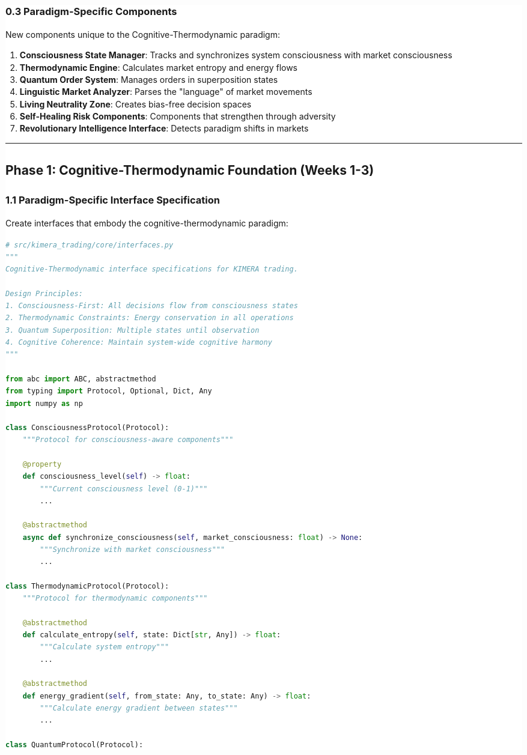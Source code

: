 ### 0.3 Paradigm-Specific Components

New components unique to the Cognitive-Thermodynamic paradigm:

1. **Consciousness State Manager**: Tracks and synchronizes system consciousness with market consciousness
2. **Thermodynamic Engine**: Calculates market entropy and energy flows
3. **Quantum Order System**: Manages orders in superposition states
4. **Linguistic Market Analyzer**: Parses the "language" of market movements
5. **Living Neutrality Zone**: Creates bias-free decision spaces
6. **Self-Healing Risk Components**: Components that strengthen through adversity
7. **Revolutionary Intelligence Interface**: Detects paradigm shifts in markets

---

## Phase 1: Cognitive-Thermodynamic Foundation (Weeks 1-3)

### 1.1 Paradigm-Specific Interface Specification

Create interfaces that embody the cognitive-thermodynamic paradigm:

```python
# src/kimera_trading/core/interfaces.py
"""
Cognitive-Thermodynamic interface specifications for KIMERA trading.

Design Principles:
1. Consciousness-First: All decisions flow from consciousness states
2. Thermodynamic Constraints: Energy conservation in all operations
3. Quantum Superposition: Multiple states until observation
4. Cognitive Coherence: Maintain system-wide cognitive harmony
"""

from abc import ABC, abstractmethod
from typing import Protocol, Optional, Dict, Any
import numpy as np

class ConsciousnessProtocol(Protocol):
    """Protocol for consciousness-aware components"""
    
    @property
    def consciousness_level(self) -> float:
        """Current consciousness level (0-1)"""
        ...
    
    @abstractmethod
    async def synchronize_consciousness(self, market_consciousness: float) -> None:
        """Synchronize with market consciousness"""
        ...

class ThermodynamicProtocol(Protocol):
    """Protocol for thermodynamic components"""
    
    @abstractmethod
    def calculate_entropy(self, state: Dict[str, Any]) -> float:
        """Calculate system entropy"""
        ...
    
    @abstractmethod
    def energy_gradient(self, from_state: Any, to_state: Any) -> float:
        """Calculate energy gradient between states"""
        ...

class QuantumProtocol(Protocol):
```